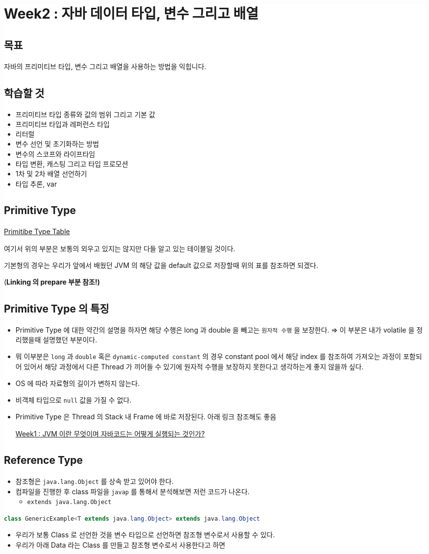 # Week2 : 자바 데이터 타입, 변수 그리고 배열

## **목표**

자바의 프리미티브 타입, 변수 그리고 배열을 사용하는 방법을 익힙니다.

## **학습할 것**

- 프리미티브 타입 종류와 값의 범위 그리고 기본 값
- 프리미티브 타입과 레퍼런스 타입
- 리터럴
- 변수 선언 및 초기화하는 방법
- 변수의 스코프와 라이프타임
- 타입 변환, 캐스팅 그리고 타입 프로모션
- 1차 및 2차 배열 선언하기
- 타입 추론, var

## Primitive Type

[Primitibe Type Table](https://www.notion.so/a55978f5545b4f638744ddd65b7df068)

여기서 위의 부분은 보통의 외우고 있지는 않지만 다들 알고 있는 테이블일 것이다.

기본형의 경우는 우리가 앞에서 배웠던 JVM 의 해당 값을 default 값으로 저장할때 위의 표를 참조하면 되겠다.

(**Linking 의 prepare 부분 참조!)**

## Primitive Type 의 특징

- Primitive Type 에 대한 약간의 설명을 하자면 해당 수행은 long 과 double 을 빼고는 `원자적 수행` 을 보장한다. ⇒ 이 부분은 내가 volatile 을 정리했을때 설명했던 부분이다.
- 뭐 이부분은 `long` 과 `double` 혹은 `dynamic-computed constant` 의 경우 constant pool 에서 해당 index 를 참조하여 가져오는 과정이 포함되어 있어서 해당 과정에서 다른 Thread 가 끼어들 수 있기에 원자적 수행을 보장하지 못한다고 생각하는게 좋지 않을까 싶다.
- OS 에 따라 자료형의 길이가 변하지 않는다.
- 비객체 타입으로 `null` 값을 가질 수 없다.
- Primitive Type 은 Thread 의 Stack 내 Frame 에 바로 저장된다. 아래 링크 참조해도 좋음

    [Week1 : JVM 이란 무엇이며 자바코드는 어떻게 실행되는 것인가?](https://www.notion.so/Week1-JVM-631ad7a1abae4dc596481f36266a4f42)

## Reference Type

- 참조형은 `java.lang.Object` 를 상속 받고 있어야 한다.
- 컴파일을 진행한 후 class 파일을 `javap` 를 통해서 분석해보면 저런 코드가 나온다.
    - `extends java.lang.Object`

```java
class GenericExample<T extends java.lang.Object> extends java.lang.Object
```

- 우리가 보통 Class 로 선언한 것을 변수 타입으로 선언하면 참조형 변수로서 사용할 수 있다.
- 우리가 아래 Data 라는 Class 를 만들고 참조형 변수로서 사용한다고 하면
